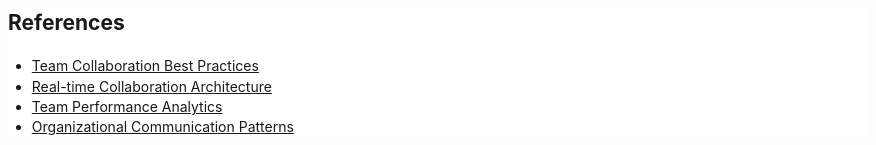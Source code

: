 
## References
- [Team Collaboration Best Practices](https://www.atlassian.com/teamwork)
- [Real-time Collaboration Architecture](https://blog.supabase.com/realtime-multiplayer-games)
- [Team Performance Analytics](https://hbr.org/2019/04/the-new-analytics-of-workforce-performance)
- [Organizational Communication Patterns](https://sloanreview.mit.edu/article/the-new-science-of-building-great-teams/)